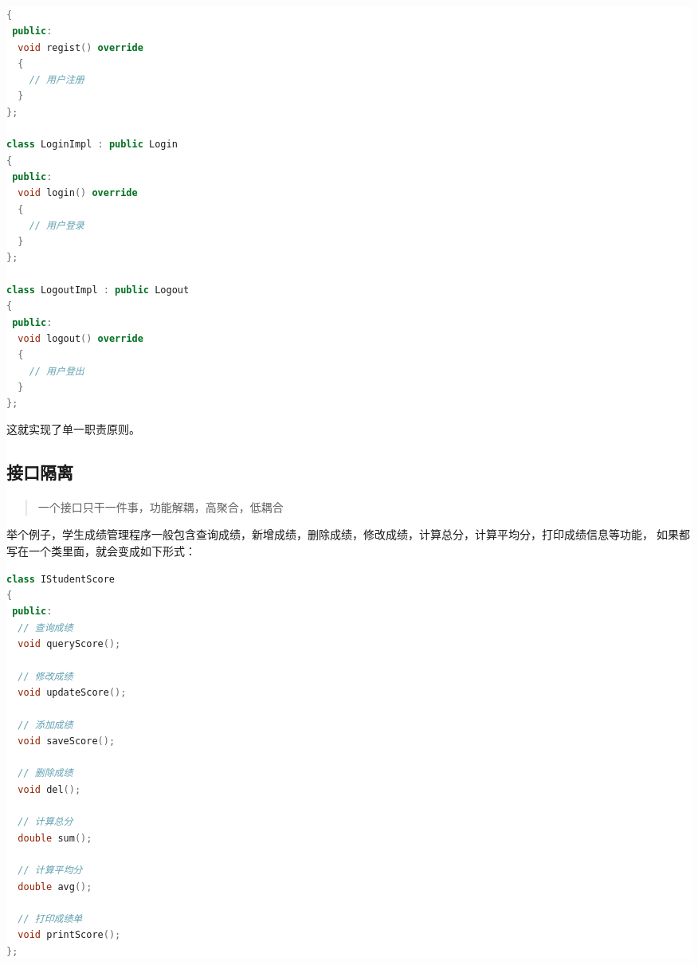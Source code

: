 ```cpp
{
 public:
  void regist() override
  {
    // 用户注册
  }
};

class LoginImpl : public Login
{
 public:
  void login() override
  {
    // 用户登录
  }
};

class LogoutImpl : public Logout
{
 public:
  void logout() override
  {
    // 用户登出
  }
};
```

这就实现了单一职责原则。

## 接口隔离

> 一个接口只干一件事，功能解耦，高聚合，低耦合

举个例子，学生成绩管理程序一般包含查询成绩，新增成绩，删除成绩，修改成绩，计算总分，计算平均分，打印成绩信息等功能，
如果都写在一个类里面，就会变成如下形式：

```cpp
class IStudentScore
{
 public:
  // 查询成绩
  void queryScore();

  // 修改成绩
  void updateScore();

  // 添加成绩
  void saveScore();

  // 删除成绩
  void del();

  // 计算总分
  double sum();

  // 计算平均分
  double avg();

  // 打印成绩单
  void printScore();
};
```
